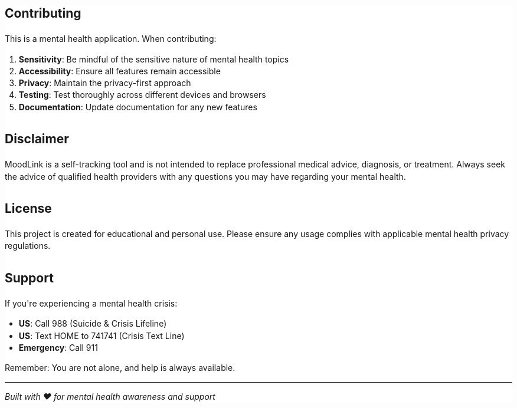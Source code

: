 ## Contributing

This is a mental health application. When contributing:

1. **Sensitivity**: Be mindful of the sensitive nature of mental health topics
2. **Accessibility**: Ensure all features remain accessible
3. **Privacy**: Maintain the privacy-first approach
4. **Testing**: Test thoroughly across different devices and browsers
5. **Documentation**: Update documentation for any new features

## Disclaimer

MoodLink is a self-tracking tool and is not intended to replace professional medical advice, diagnosis, or treatment. Always seek the advice of qualified health providers with any questions you may have regarding your mental health.

## License

This project is created for educational and personal use. Please ensure any usage complies with applicable mental health privacy regulations.

## Support

If you're experiencing a mental health crisis:
- **US**: Call 988 (Suicide & Crisis Lifeline)
- **US**: Text HOME to 741741 (Crisis Text Line)
- **Emergency**: Call 911

Remember: You are not alone, and help is always available.

---

*Built with ❤️ for mental health awareness and support* 